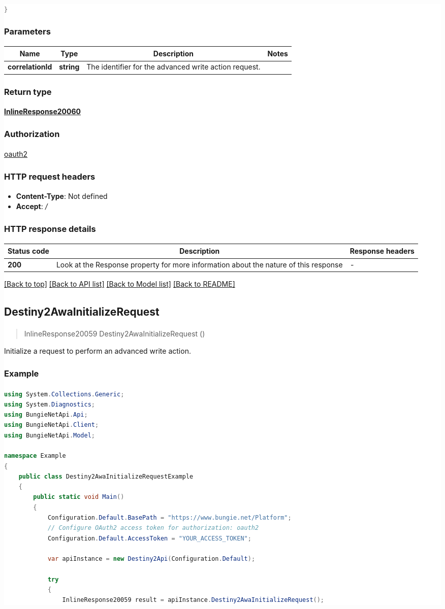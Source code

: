 ```csharp
}
```

### Parameters


Name | Type | Description  | Notes
------------- | ------------- | ------------- | -------------
 **correlationId** | **string**| The identifier for the advanced write action request. | 

### Return type

[**InlineResponse20060**](InlineResponse20060.md)

### Authorization

[oauth2](../README.md#oauth2)

### HTTP request headers

- **Content-Type**: Not defined
- **Accept**: */*

### HTTP response details
| Status code | Description | Response headers |
|-------------|-------------|------------------|
| **200** | Look at the Response property for more information about the nature of this response |  -  |

[[Back to top]](#)
[[Back to API list]](../README.md#documentation-for-api-endpoints)
[[Back to Model list]](../README.md#documentation-for-models)
[[Back to README]](../README.md)


## Destiny2AwaInitializeRequest

> InlineResponse20059 Destiny2AwaInitializeRequest ()



Initialize a request to perform an advanced write action.

### Example

```csharp
using System.Collections.Generic;
using System.Diagnostics;
using BungieNetApi.Api;
using BungieNetApi.Client;
using BungieNetApi.Model;

namespace Example
{
    public class Destiny2AwaInitializeRequestExample
    {
        public static void Main()
        {
            Configuration.Default.BasePath = "https://www.bungie.net/Platform";
            // Configure OAuth2 access token for authorization: oauth2
            Configuration.Default.AccessToken = "YOUR_ACCESS_TOKEN";

            var apiInstance = new Destiny2Api(Configuration.Default);

            try
            {
                InlineResponse20059 result = apiInstance.Destiny2AwaInitializeRequest();
```